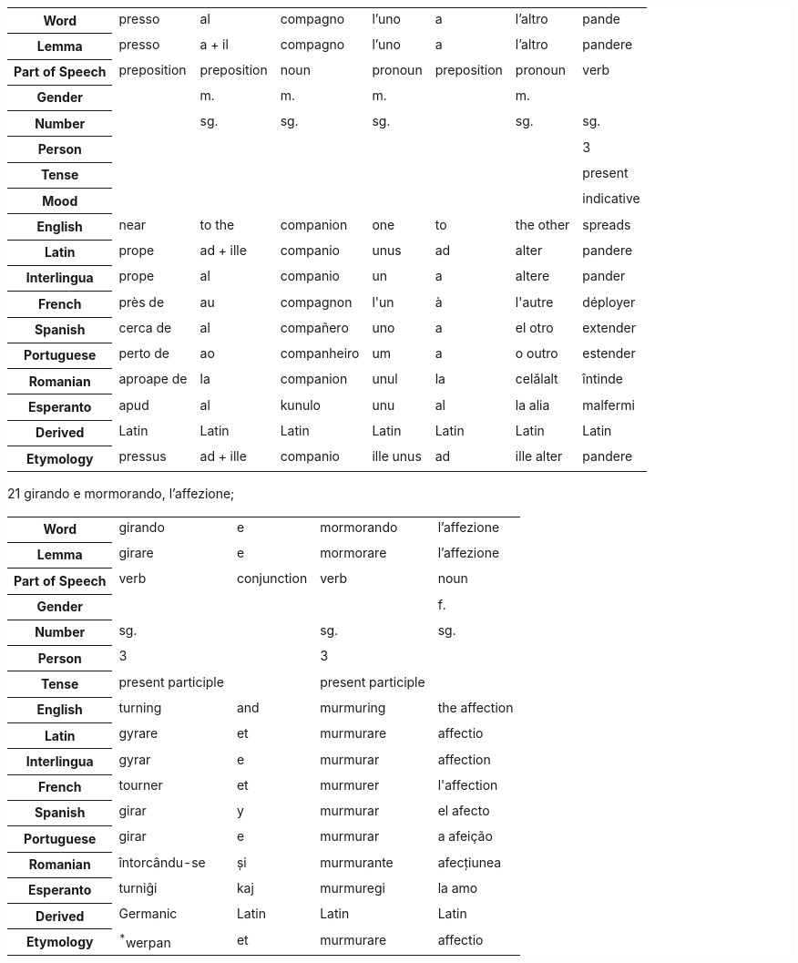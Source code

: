 <table>
<tr><th>Word</th><td>presso</td><td>al</td><td>compagno</td><td>l’uno</td><td>a</td><td>l’altro</td><td>pande</td></tr>
<tr><th>Lemma</th><td>presso</td><td>a + il</td><td>compagno</td><td>l’uno</td><td>a</td><td>l’altro</td><td>pandere</td></tr>
<tr><th>Part of Speech</th><td>preposition</td><td>preposition</td><td>noun</td><td>pronoun</td><td>preposition</td><td>pronoun</td><td>verb</td></tr>
<tr><th>Gender</th><td></td><td>m.</td><td>m.</td><td>m.</td><td></td><td>m.</td><td></td></tr>
<tr><th>Number</th><td></td><td>sg.</td><td>sg.</td><td>sg.</td><td></td><td>sg.</td><td>sg.</td></tr>
<tr><th>Person</th><td></td><td></td><td></td><td></td><td></td><td></td><td>3</td></tr>
<tr><th>Tense</th><td></td><td></td><td></td><td></td><td></td><td></td><td>present</td></tr>
<tr><th>Mood</th><td></td><td></td><td></td><td></td><td></td><td></td><td>indicative</td></tr>
<tr><th>English</th><td>near</td><td>to the</td><td>companion</td><td>one</td><td>to</td><td>the other</td><td>spreads</td></tr>
<tr><th>Latin</th><td>prope</td><td>ad + ille</td><td>companio</td><td>unus</td><td>ad</td><td>alter</td><td>pandere</td></tr>
<tr><th>Interlingua</th><td>prope</td><td>al</td><td>companio</td><td>un</td><td>a</td><td>altere</td><td>pander</td></tr>
<tr><th>French</th><td>près de</td><td>au</td><td>compagnon</td><td>l'un</td><td>à</td><td>l'autre</td><td>déployer</td></tr>
<tr><th>Spanish</th><td>cerca de</td><td>al</td><td>compañero</td><td>uno</td><td>a</td><td>el otro</td><td>extender</td></tr>
<tr><th>Portuguese</th><td>perto de</td><td>ao</td><td>companheiro</td><td>um</td><td>a</td><td>o outro</td><td>estender</td></tr>
<tr><th>Romanian</th><td>aproape de</td><td>la</td><td>companion</td><td>unul</td><td>la</td><td>celălalt</td><td>întinde</td></tr>
<tr><th>Esperanto</th><td>apud</td><td>al</td><td>kunulo</td><td>unu</td><td>al</td><td>la alia</td><td>malfermi</td></tr>
<tr><th>Derived</th><td>Latin</td><td>Latin</td><td>Latin</td><td>Latin</td><td>Latin</td><td>Latin</td><td>Latin</td></tr>
<tr><th>Etymology</th><td>pressus</td><td>ad + ille</td><td>companio</td><td>ille unus</td><td>ad</td><td>ille alter</td><td>pandere</td></tr>
</table>

21 girando e mormorando, l’affezione;

<table>
<tr><th>Word</th><td>girando</td><td>e</td><td>mormorando</td><td>l’affezione</td></tr>
<tr><th>Lemma</th><td>girare</td><td>e</td><td>mormorare</td><td>l’affezione</td></tr>
<tr><th>Part of Speech</th><td>verb</td><td>conjunction</td><td>verb</td><td>noun</td></tr>
<tr><th>Gender</th><td></td><td></td><td></td><td>f.</td></tr>
<tr><th>Number</th><td>sg.</td><td></td><td>sg.</td><td>sg.</td></tr>
<tr><th>Person</th><td>3</td><td></td><td>3</td><td></td></tr>
<tr><th>Tense</th><td>present participle</td><td></td><td>present participle</td><td></td></tr>
<tr><th>English</th><td>turning</td><td>and</td><td>murmuring</td><td>the affection</td></tr>
<tr><th>Latin</th><td>gyrare</td><td>et</td><td>murmurare</td><td>affectio</td></tr>
<tr><th>Interlingua</th><td>gyrar</td><td>e</td><td>murmurar</td><td>affection</td></tr>
<tr><th>French</th><td>tourner</td><td>et</td><td>murmurer</td><td>l'affection</td></tr>
<tr><th>Spanish</th><td>girar</td><td>y</td><td>murmurar</td><td>el afecto</td></tr>
<tr><th>Portuguese</th><td>girar</td><td>e</td><td>murmurar</td><td>a afeição</td></tr>
<tr><th>Romanian</th><td>întorcându-se</td><td>și</td><td>murmurante</td><td>afecțiunea</td></tr>
<tr><th>Esperanto</th><td>turniĝi</td><td>kaj</td><td>murmuregi</td><td>la amo</td></tr>
<tr><th>Derived</th><td>Germanic</td><td>Latin</td><td>Latin</td><td>Latin</td></tr>
<tr><th>Etymology</th><td><sup>*</sup>werpan</td><td>et</td><td>murmurare</td><td>affectio</td></tr>
</table>
